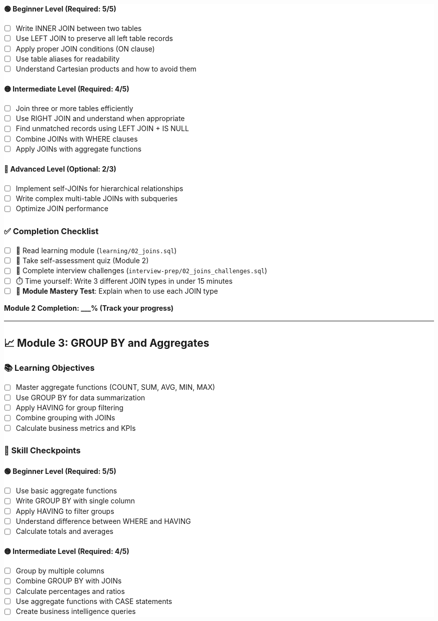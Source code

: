 #### 🟢 Beginner Level (Required: 5/5)
- [ ] Write INNER JOIN between two tables
- [ ] Use LEFT JOIN to preserve all left table records
- [ ] Apply proper JOIN conditions (ON clause)
- [ ] Use table aliases for readability
- [ ] Understand Cartesian products and how to avoid them

#### 🟡 Intermediate Level (Required: 4/5)
- [ ] Join three or more tables efficiently
- [ ] Use RIGHT JOIN and understand when appropriate
- [ ] Find unmatched records using LEFT JOIN + IS NULL
- [ ] Combine JOINs with WHERE clauses
- [ ] Apply JOINs with aggregate functions

#### 🔴 Advanced Level (Optional: 2/3)
- [ ] Implement self-JOINs for hierarchical relationships
- [ ] Write complex multi-table JOINs with subqueries
- [ ] Optimize JOIN performance

### ✅ Completion Checklist
- [ ] 📖 Read learning module (`learning/02_joins.sql`)
- [ ] 🧠 Take self-assessment quiz (Module 2)
- [ ] 💪 Complete interview challenges (`interview-prep/02_joins_challenges.sql`)
- [ ] ⏱️ Time yourself: Write 3 different JOIN types in under 15 minutes
- [ ] 🎯 **Module Mastery Test**: Explain when to use each JOIN type

**Module 2 Completion: ___% (Track your progress)**

---

## 📈 Module 3: GROUP BY and Aggregates

### 📚 Learning Objectives
- [ ] Master aggregate functions (COUNT, SUM, AVG, MIN, MAX)
- [ ] Use GROUP BY for data summarization
- [ ] Apply HAVING for group filtering
- [ ] Combine grouping with JOINs
- [ ] Calculate business metrics and KPIs

### 🎯 Skill Checkpoints

#### 🟢 Beginner Level (Required: 5/5)
- [ ] Use basic aggregate functions
- [ ] Write GROUP BY with single column
- [ ] Apply HAVING to filter groups
- [ ] Understand difference between WHERE and HAVING
- [ ] Calculate totals and averages

#### 🟡 Intermediate Level (Required: 4/5)
- [ ] Group by multiple columns
- [ ] Combine GROUP BY with JOINs
- [ ] Calculate percentages and ratios
- [ ] Use aggregate functions with CASE statements
- [ ] Create business intelligence queries
